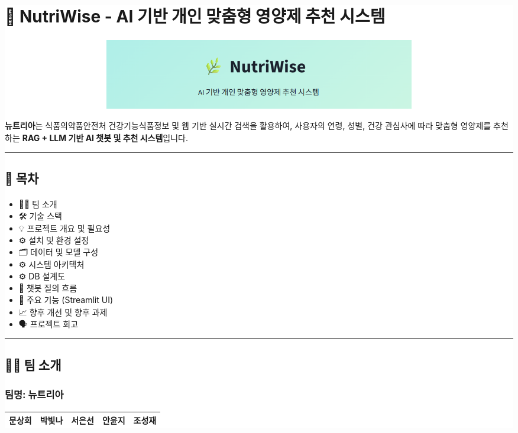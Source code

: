 # 🌿 NutriWise - AI 기반 개인 맞춤형 영양제 추천 시스템

<p align="center">
  <img src="./images/main_image.png" width="60%" alt="NutriWise 대표 이미지">
</p>

**뉴트리아**는 식품의약품안전처 건강기능식품정보 및 웹 기반 실시간 검색을 활용하여, 사용자의 연령, 성별, 건강 관심사에 따라 맞춤형 영양제를 추천하는 **RAG + LLM 기반 AI 챗봇 및 추천 시스템**입니다.

---

## 📖 목차

* 👨‍💻 팀 소개
* 🛠️ 기술 스택
* 💡 프로젝트 개요 및 필요성
* ⚙️ 설치 및 환경 설정
* 🗂 데이터 및 모델 구성
* ⚙️ 시스템 아키텍처
* ⚙️ DB 설계도
* 🧠 챗봇 질의 흐름
* 💬 주요 기능 (Streamlit UI)
* 📈 향후 개선 및 향후 과제
* 🗣️ 프로젝트 회고

---

## 👨‍💻 팀 소개

### 팀명: 뉴트리아

|                   **문상희**                   |  **박빛나**                    |                           **서은선**                            |                   **안윤지**                  |                     **조성재**                     |
|:-------------------------------------------:|:--------------------------------------------:|:------------------------------------------------------------:| :----------------------------------------: |:-----------------------------------------------:|